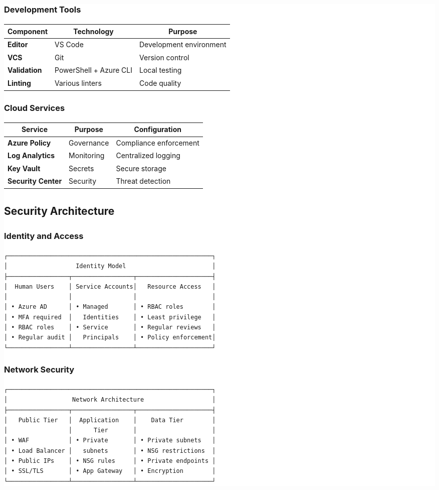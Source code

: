 ### Development Tools

| Component | Technology | Purpose |
|-----------|------------|---------|
| **Editor** | VS Code | Development environment |
| **VCS** | Git | Version control |
| **Validation** | PowerShell + Azure CLI | Local testing |
| **Linting** | Various linters | Code quality |

### Cloud Services

| Service | Purpose | Configuration |
|---------|---------|---------------|
| **Azure Policy** | Governance | Compliance enforcement |
| **Log Analytics** | Monitoring | Centralized logging |
| **Key Vault** | Secrets | Secure storage |
| **Security Center** | Security | Threat detection |

## Security Architecture

### Identity and Access

```text
┌─────────────────────────────────────────────────────────┐
│                   Identity Model                        │
├─────────────────┬─────────────────┬─────────────────────┤
│  Human Users    │ Service Accounts│   Resource Access   │
│                 │                 │                     │
│ • Azure AD      │ • Managed       │ • RBAC roles        │
│ • MFA required  │   Identities    │ • Least privilege   │
│ • RBAC roles    │ • Service       │ • Regular reviews   │
│ • Regular audit │   Principals    │ • Policy enforcement│
└─────────────────┴─────────────────┴─────────────────────┘
```

### Network Security

```text
┌─────────────────────────────────────────────────────────┐
│                  Network Architecture                   │
├─────────────────┬─────────────────┬─────────────────────┤
│   Public Tier   │  Application    │    Data Tier        │
│                 │      Tier       │                     │
│ • WAF           │ • Private       │ • Private subnets   │
│ • Load Balancer │   subnets       │ • NSG restrictions  │
│ • Public IPs    │ • NSG rules     │ • Private endpoints │
│ • SSL/TLS       │ • App Gateway   │ • Encryption        │
└─────────────────┴─────────────────┴─────────────────────┘
```
